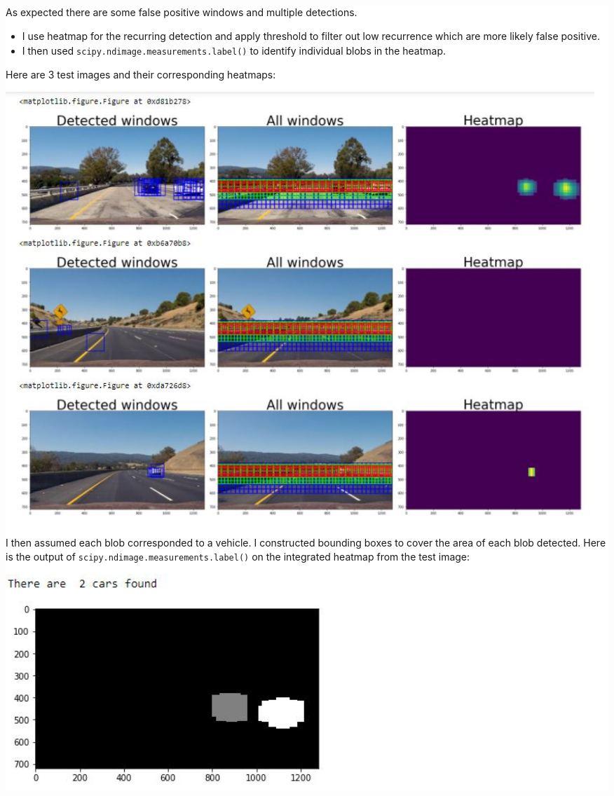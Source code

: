 As expected there are some false positive windows and multiple detections. 
- I use heatmap for the recurring detection and apply threshold to filter out low recurrence which are more likely false positive. 
- I then used `scipy.ndimage.measurements.label()` to identify individual blobs in the heatmap.

Here are 3 test images and their corresponding heatmaps:

<img src="output_images/falsePositive.JPG" width="840"/>

I then assumed each blob corresponded to a vehicle.  I constructed bounding boxes to cover the area of each blob detected.  Here is the output of `scipy.ndimage.measurements.label()` on the integrated heatmap from the test image:

<img src="output_images/Heatmap.JPG" width="480"/>

